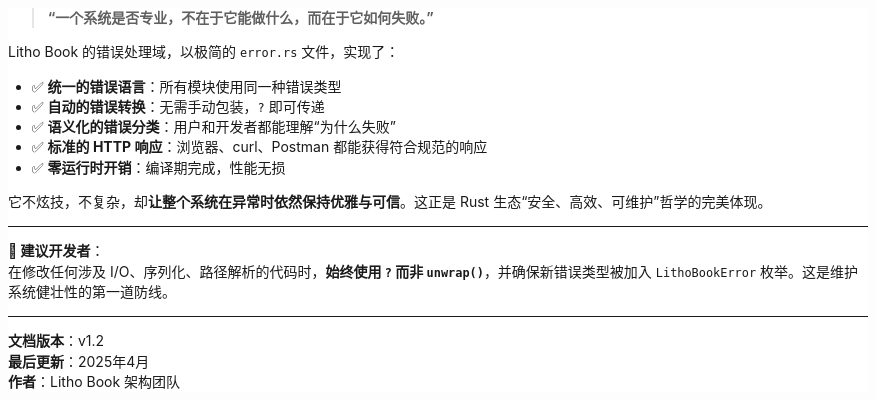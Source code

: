 > **“一个系统是否专业，不在于它能做什么，而在于它如何失败。”**

Litho Book 的错误处理域，以极简的 `error.rs` 文件，实现了：

- ✅ **统一的错误语言**：所有模块使用同一种错误类型
- ✅ **自动的错误转换**：无需手动包装，`?` 即可传递
- ✅ **语义化的错误分类**：用户和开发者都能理解“为什么失败”
- ✅ **标准的 HTTP 响应**：浏览器、curl、Postman 都能获得符合规范的响应
- ✅ **零运行时开销**：编译期完成，性能无损

它不炫技，不复杂，却**让整个系统在异常时依然保持优雅与可信**。这正是 Rust 生态“安全、高效、可维护”哲学的完美体现。

---

**📌 建议开发者**：  
在修改任何涉及 I/O、序列化、路径解析的代码时，**始终使用 `?` 而非 `unwrap()`**，并确保新错误类型被加入 `LithoBookError` 枚举。这是维护系统健壮性的第一道防线。

---  
**文档版本**：v1.2  
**最后更新**：2025年4月  
**作者**：Litho Book 架构团队